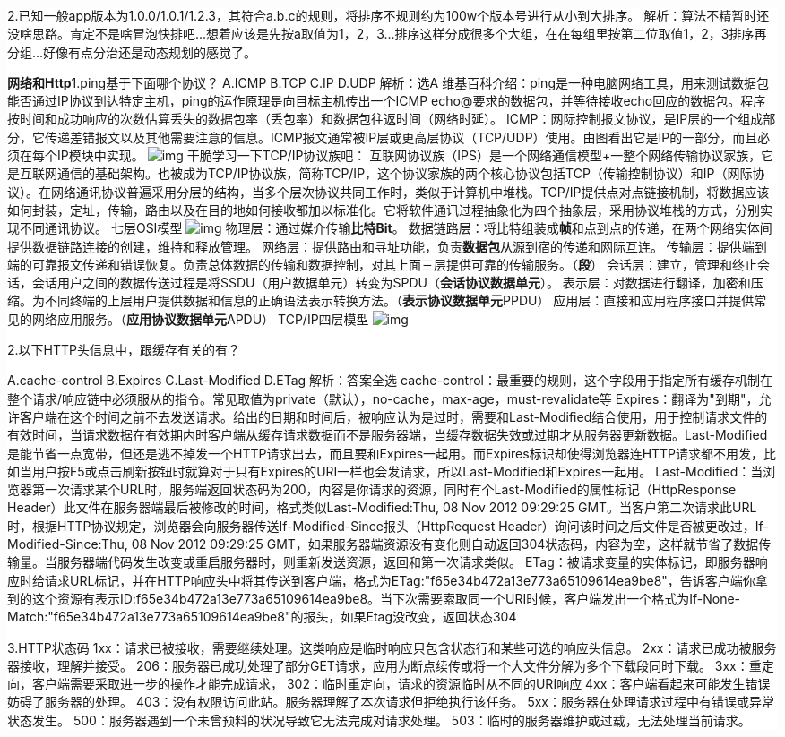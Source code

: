 2.已知一般app版本为1.0.0/1.0.1/1.2.3，其符合a.b.c的规则，将排序不规则约为100w个版本号进行从小到大排序。
解析：算法不精暂时还没啥思路。肯定不是啥冒泡快排吧...想着应该是先按a取值为1，2，3...排序这样分成很多个大组，在在每组里按第二位取值1，2，3排序再分组...好像有点分治还是动态规划的感觉了。

 

**网络和Http**1.ping基于下面哪个协议？
A.ICMP  B.TCP  C.IP  D.UDP
解析：选A
维基百科介绍：ping是一种电脑网络工具，用来测试数据包能否通过IP协议到达特定主机，ping的运作原理是向目标主机传出一个ICMP echo@要求的数据包，并等待接收echo回应的数据包。程序按时间和成功响应的次数估算丢失的数据包率（丢包率）和数据包往返时间（网络时延）。
ICMP：网际控制报文协议，是IP层的一个组成部分，它传递差错报文以及其他需要注意的信息。ICMP报文通常被IP层或更高层协议（TCP/UDP）使用。由图看出它是IP的一部分，而且必须在每个IP模块中实现。
![img](http://images2015.cnblogs.com/blog/861164/201603/861164-20160327205518042-1762919648.jpg)
干脆学习一下TCP/IP协议族吧：
互联网协议族（IPS）是一个网络通信模型+一整个网络传输协议家族，它是互联网通信的基础架构。也被成为TCP/IP协议族，简称TCP/IP，这个协议家族的两个核心协议包括TCP（传输控制协议）和IP（网际协议）。在网络通讯协议普遍采用分层的结构，当多个层次协议共同工作时，类似于计算机中堆栈。TCP/IP提供点对点链接机制，将数据应该如何封装，定址，传输，路由以及在目的地如何接收都加以标准化。它将软件通讯过程抽象化为四个抽象层，采用协议堆栈的方式，分别实现不同通讯协议。
七层OSI模型
![img](http://images2015.cnblogs.com/blog/861164/201603/861164-20160327205624808-2100168427.png)
物理层：通过媒介传输**比特Bit**。
数据链路层：将比特组装成**帧**和点到点的传递，在两个网络实体间提供数据链路连接的创建，维持和释放管理。
网络层：提供路由和寻址功能，负责**数据包**从源到宿的传递和网际互连。
传输层：提供端到端的可靠报文传递和错误恢复。负责总体数据的传输和数据控制，对其上面三层提供可靠的传输服务。（**段**）
会话层：建立，管理和终止会话，会话用户之间的数据传送过程是将SSDU（用户数据单元）转变为SPDU（**会话协议数据单元**）。
表示层：对数据进行翻译，加密和压缩。为不同终端的上层用户提供数据和信息的正确语法表示转换方法。（**表示协议数据单元**PPDU）
应用层：直接和应用程序接口并提供常见的网络应用服务。（**应用协议数据单元**APDU）
TCP/IP四层模型
![img](http://images2015.cnblogs.com/blog/861164/201603/861164-20160327205725198-2109435154.png)

2.以下HTTP头信息中，跟缓存有关的有？

A.cache-control   B.Expires   C.Last-Modified   D.ETag
解析：答案全选
cache-control：最重要的规则，这个字段用于指定所有缓存机制在整个请求/响应链中必须服从的指令。常见取值为private（默认），no-cache，max-age，must-revalidate等
Expires：翻译为"到期"，允许客户端在这个时间之前不去发送请求。给出的日期和时间后，被响应认为是过时，需要和Last-Modified结合使用，用于控制请求文件的有效时间，当请求数据在有效期内时客户端从缓存请求数据而不是服务器端，当缓存数据失效或过期才从服务器更新数据。Last-Modified是能节省一点宽带，但还是逃不掉发一个HTTP请求出去，而且要和Expires一起用。而Expires标识却使得浏览器连HTTP请求都不用发，比如当用户按F5或点击刷新按钮时就算对于只有Expires的URI一样也会发请求，所以Last-Modified和Expires一起用。
Last-Modified：当浏览器第一次请求某个URL时，服务端返回状态码为200，内容是你请求的资源，同时有个Last-Modified的属性标记（HttpResponse Header）此文件在服务器端最后被修改的时间，格式类似Last-Modified:Thu, 08 Nov 2012 09:29:25 GMT。当客户第二次请求此URL时，根据HTTP协议规定，浏览器会向服务器传送If-Modified-Since报头（HttpRequest Header）询问该时间之后文件是否被更改过，If-Modified-Since:Thu, 08 Nov 2012 09:29:25 GMT，如果服务器端资源没有变化则自动返回304状态码，内容为空，这样就节省了数据传输量。当服务器端代码发生改变或重启服务器时，则重新发送资源，返回和第一次请求类似。
ETag：被请求变量的实体标记，即服务器响应时给请求URL标记，并在HTTP响应头中将其传送到客户端，格式为ETag:"f65e34b472a13e773a65109614ea9be8"，告诉客户端你拿到的这个资源有表示ID:f65e34b472a13e773a65109614ea9be8。当下次需要索取同一个URI时候，客户端发出一个格式为If-None-Match:"f65e34b472a13e773a65109614ea9be8"的报头，如果Etag没改变，返回状态304

3.HTTP状态码
1xx：请求已被接收，需要继续处理。这类响应是临时响应只包含状态行和某些可选的响应头信息。
2xx：请求已成功被服务器接收，理解并接受。
206：服务器已成功处理了部分GET请求，应用为断点续传或将一个大文件分解为多个下载段同时下载。
3xx：重定向，客户端需要采取进一步的操作才能完成请求，
302：临时重定向，请求的资源临时从不同的URI响应
4xx：客户端看起来可能发生错误妨碍了服务器的处理。
403：没有权限访问此站。服务器理解了本次请求但拒绝执行该任务。
5xx：服务器在处理请求过程中有错误或异常状态发生。
500：服务器遇到一个未曾预料的状况导致它无法完成对请求处理。
503：临时的服务器维护或过载，无法处理当前请求。

